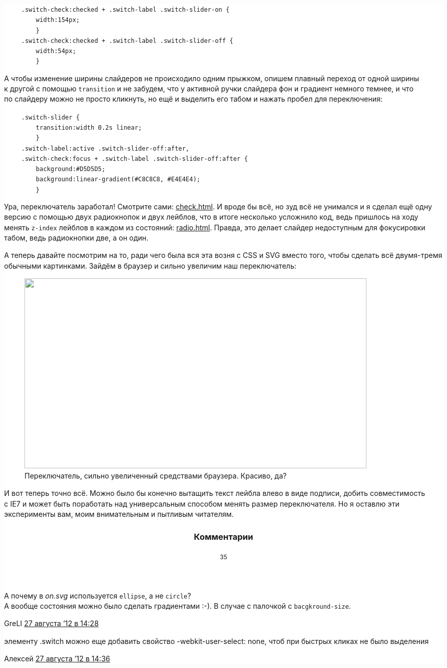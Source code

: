<pre>
	<code>.switch-check:checked + .switch-label .switch-slider-on {</code>
	<code>    width:154px;</code>
	<code>    }</code>
	<code>.switch-check:checked + .switch-label .switch-slider-off {</code>
	<code>    width:54px;</code>
	<code>    }</code>
</pre>

<p>А чтобы изменение ширины слайдеров не происходило одним прыжком, опишем плавный переход от одной ширины к другой с помощью <code>transition</code> и не забудем, что у активной ручки слайдера фон и градиент немного темнее, и что по слайдеру можно не просто кликнуть, но ещё и выделить его табом и нажать пробел для переключения:</p>

<pre>
	<code>.switch-slider {</code>
	<code>    transition:width 0.2s linear;</code>
	<code>    }</code>
	<code>.switch-label:active .switch-slider-off:after,</code>
	<code>.switch-check:focus + .switch-label .switch-slider-off:after {</code>
	<code>    background:#D5D5D5;</code>
	<code>    background:linear-gradient(#C8C8C8, #E4E4E4);</code>
	<code>    }</code>
</pre>

<p>Ура, переключатель заработал! Смотрите сами: <a href="/pro/2012/08/stylish-switch/check.html">check.html</a>. И вроде бы всё, но зуд всё не унимался и я сделал ещё одну версию с помощью двух радиокнопок и двух лейблов, что в итоге несколько усложнило код, ведь пришлось на ходу менять <code>z-index</code> лейблов в каждом из состояний: <a href="/pro/2012/08/stylish-switch/radio.html">radio.html</a>. Правда, это делает слайдер недоступным для фокусировки табом, ведь радиокнопки две, а он один.</p>

<p>А теперь давайте посмотрим на то, ради чего была вся эта возня с CSS и SVG вместо того, чтобы сделать всё двумя-тремя обычными картинками. Зайдём в браузер и сильно увеличим наш переключатель:</p>

<figure class="large">
	<img src="/pro/2012/08/stylish-switch/images/zoomed.png" width="670" height="372">
	<figcaption>Переключатель, сильно увеличенный средствами браузера. Красиво, да?</figcaption>
</figure>

<p>И вот теперь точно всё. Можно было бы конечно вытащить текст лейбла влево в виде подписи, добить совместимость с IE7 и может быть поработать над универсальным способом менять размер переключателя. Но я оставлю эти эксперименты вам, моим внимательным и пытливым читателям.</p>
			<section class="comments" id="comments">
				<header>
					<h3>Комментарии</h3>
					<small>35</small>
				</header>
				<article id="comment-5426"class="comment even thread-even depth-1">
					<p>А почему в <i>on.svg</i> используется <code>ellipse</code>, а не <code>circle</code>?<br />
А вообще состояния можно было сделать градиентами :-). В случае с палочкой с <code>bacgkround-size</code>.</p>
					<footer>
						GreLI						<time pubdate datetime="2012-08-26T02:39:22+00:00"><a href="index.html#comment-5426">27 августа ’12 в 14:28</a></time>
					</footer>
				</article>
				<article id="comment-5427"class="comment odd alt thread-odd thread-alt depth-1">
					<p>элементу .switch можно еще добавить свойство -webkit-user-select: none, чтоб при быстрых кликах не было выделения</p>
					<footer>
						Алексей						<time pubdate datetime="2012-08-26T02:39:22+00:00"><a href="index.html#comment-5427">27 августа ’12 в 14:36</a></time>
					</footer>
				</article>
				<article id="comment-5428"class="comment even thread-even depth-1">